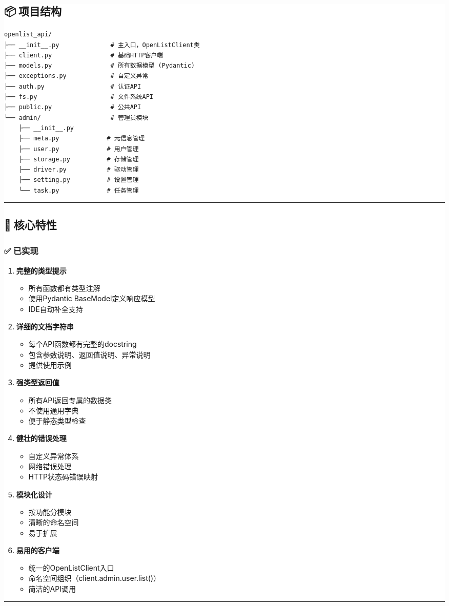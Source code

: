 ## 📦 项目结构

```
openlist_api/
├── __init__.py              # 主入口，OpenListClient类
├── client.py                # 基础HTTP客户端
├── models.py                # 所有数据模型 (Pydantic)
├── exceptions.py            # 自定义异常
├── auth.py                  # 认证API
├── fs.py                    # 文件系统API
├── public.py                # 公共API
└── admin/                   # 管理员模块
    ├── __init__.py
    ├── meta.py             # 元信息管理
    ├── user.py             # 用户管理
    ├── storage.py          # 存储管理
    ├── driver.py           # 驱动管理
    ├── setting.py          # 设置管理
    └── task.py             # 任务管理
```

---

## 🎯 核心特性

### ✅ 已实现

1. **完整的类型提示**
   - 所有函数都有类型注解
   - 使用Pydantic BaseModel定义响应模型
   - IDE自动补全支持

2. **详细的文档字符串**
   - 每个API函数都有完整的docstring
   - 包含参数说明、返回值说明、异常说明
   - 提供使用示例

3. **强类型返回值**
   - 所有API返回专属的数据类
   - 不使用通用字典
   - 便于静态类型检查

4. **健壮的错误处理**
   - 自定义异常体系
   - 网络错误处理
   - HTTP状态码错误映射

5. **模块化设计**
   - 按功能分模块
   - 清晰的命名空间
   - 易于扩展

6. **易用的客户端**
   - 统一的OpenListClient入口
   - 命名空间组织（client.admin.user.list()）
   - 简洁的API调用

---